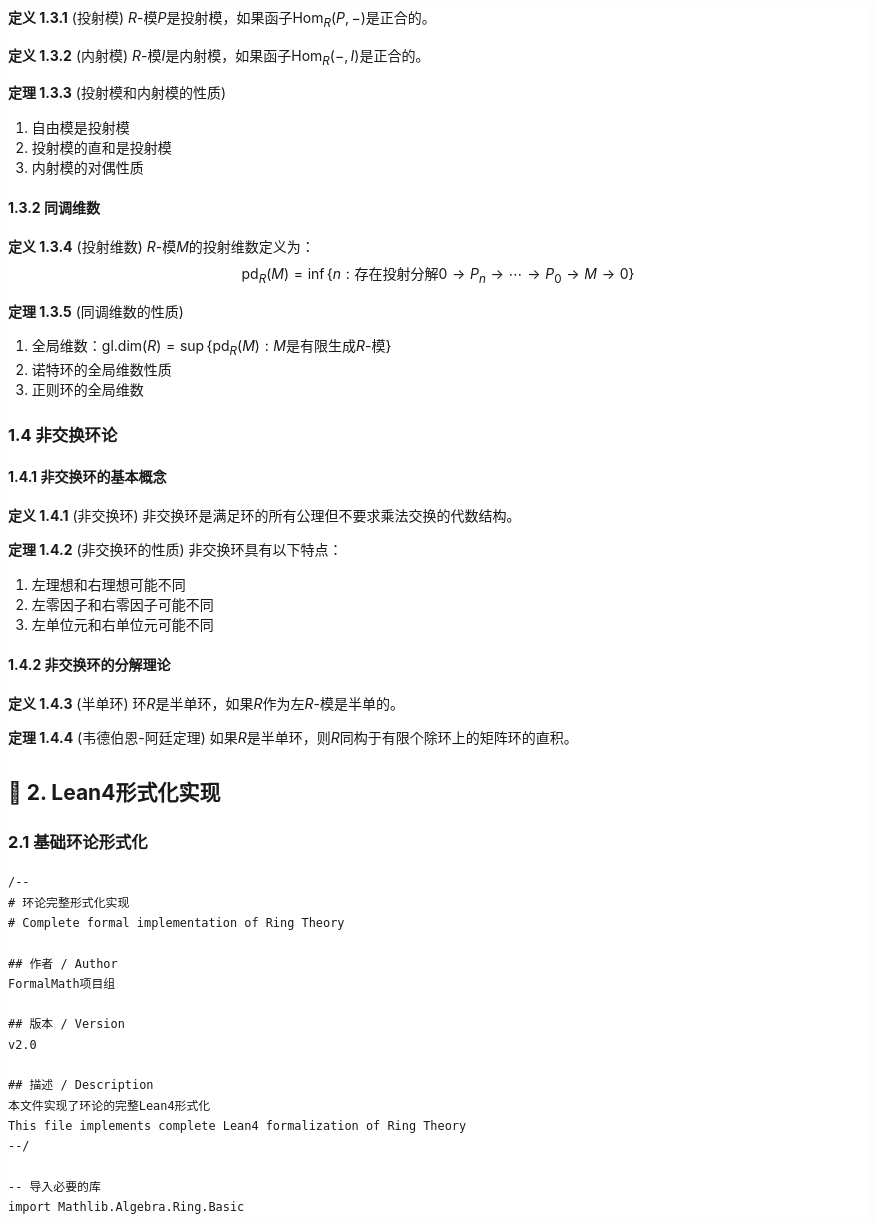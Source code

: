 **定义 1.3.1** (投射模)
$R$-模$P$是投射模，如果函子$\text{Hom}_R(P, -)$是正合的。

**定义 1.3.2** (内射模)
$R$-模$I$是内射模，如果函子$\text{Hom}_R(-, I)$是正合的。

**定理 1.3.3** (投射模和内射模的性质)

1. 自由模是投射模
2. 投射模的直和是投射模
3. 内射模的对偶性质

#### 1.3.2 同调维数

**定义 1.3.4** (投射维数)
$R$-模$M$的投射维数定义为：
$$\text{pd}_R(M) = \inf\{n : \text{存在投射分解} 0 \to P_n \to \cdots \to P_0 \to M \to 0\}$$

**定理 1.3.5** (同调维数的性质)

1. 全局维数：$\text{gl.dim}(R) = \sup\{\text{pd}_R(M) : M \text{是有限生成} R\text{-模}\}$
2. 诺特环的全局维数性质
3. 正则环的全局维数

### 1.4 非交换环论

#### 1.4.1 非交换环的基本概念

**定义 1.4.1** (非交换环)
非交换环是满足环的所有公理但不要求乘法交换的代数结构。

**定理 1.4.2** (非交换环的性质)
非交换环具有以下特点：

1. 左理想和右理想可能不同
2. 左零因子和右零因子可能不同
3. 左单位元和右单位元可能不同

#### 1.4.2 非交换环的分解理论

**定义 1.4.3** (半单环)
环$R$是半单环，如果$R$作为左$R$-模是半单的。

**定理 1.4.4** (韦德伯恩-阿廷定理)
如果$R$是半单环，则$R$同构于有限个除环上的矩阵环的直积。

## 🔧 2. Lean4形式化实现

### 2.1 基础环论形式化

```lean
/--
# 环论完整形式化实现
# Complete formal implementation of Ring Theory

## 作者 / Author
FormalMath项目组

## 版本 / Version
v2.0

## 描述 / Description
本文件实现了环论的完整Lean4形式化
This file implements complete Lean4 formalization of Ring Theory
--/

-- 导入必要的库
import Mathlib.Algebra.Ring.Basic
```